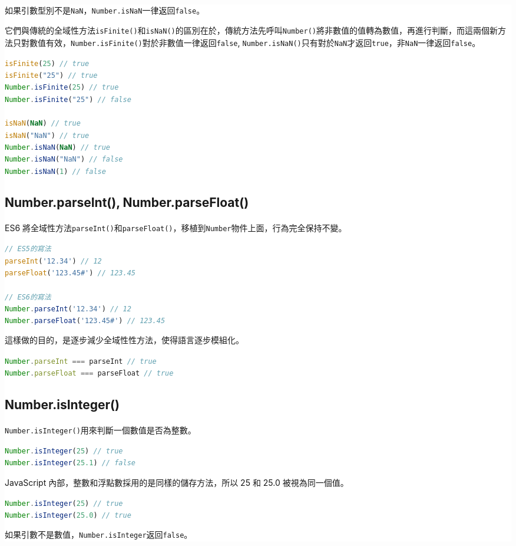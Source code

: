 如果引數型別不是`NaN`，`Number.isNaN`一律返回`false`。

它們與傳統的全域性方法`isFinite()`和`isNaN()`的區別在於，傳統方法先呼叫`Number()`將非數值的值轉為數值，再進行判斷，而這兩個新方法只對數值有效，`Number.isFinite()`對於非數值一律返回`false`, `Number.isNaN()`只有對於`NaN`才返回`true`，非`NaN`一律返回`false`。

```javascript
isFinite(25) // true
isFinite("25") // true
Number.isFinite(25) // true
Number.isFinite("25") // false

isNaN(NaN) // true
isNaN("NaN") // true
Number.isNaN(NaN) // true
Number.isNaN("NaN") // false
Number.isNaN(1) // false
```

## Number.parseInt(), Number.parseFloat()

ES6 將全域性方法`parseInt()`和`parseFloat()`，移植到`Number`物件上面，行為完全保持不變。

```javascript
// ES5的寫法
parseInt('12.34') // 12
parseFloat('123.45#') // 123.45

// ES6的寫法
Number.parseInt('12.34') // 12
Number.parseFloat('123.45#') // 123.45
```

這樣做的目的，是逐步減少全域性性方法，使得語言逐步模組化。

```javascript
Number.parseInt === parseInt // true
Number.parseFloat === parseFloat // true
```

## Number.isInteger()

`Number.isInteger()`用來判斷一個數值是否為整數。

```javascript
Number.isInteger(25) // true
Number.isInteger(25.1) // false
```

JavaScript 內部，整數和浮點數採用的是同樣的儲存方法，所以 25  和 25.0 被視為同一個值。

```javascript
Number.isInteger(25) // true
Number.isInteger(25.0) // true
```

如果引數不是數值，`Number.isInteger`返回`false`。
